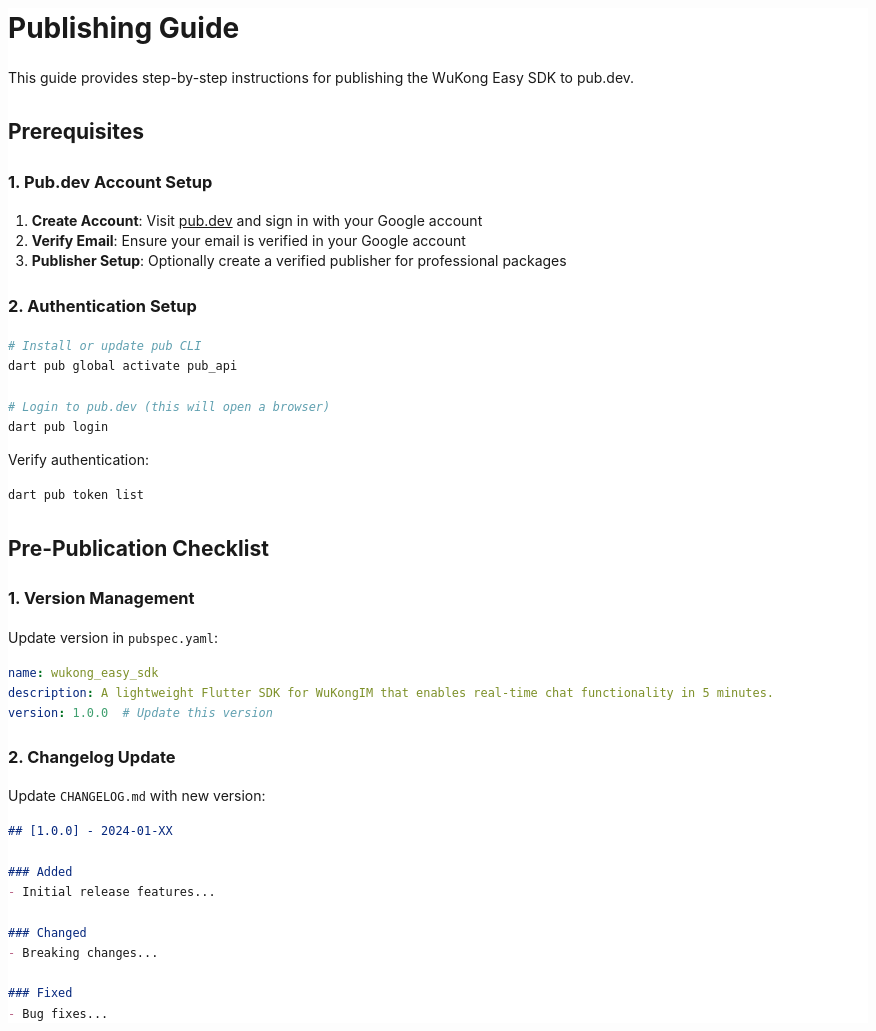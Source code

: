 # Publishing Guide

This guide provides step-by-step instructions for publishing the WuKong Easy SDK to pub.dev.

## Prerequisites

### 1. Pub.dev Account Setup

1. **Create Account**: Visit [pub.dev](https://pub.dev) and sign in with your Google account
2. **Verify Email**: Ensure your email is verified in your Google account
3. **Publisher Setup**: Optionally create a verified publisher for professional packages

### 2. Authentication Setup

```bash
# Install or update pub CLI
dart pub global activate pub_api

# Login to pub.dev (this will open a browser)
dart pub login
```

Verify authentication:
```bash
dart pub token list
```

## Pre-Publication Checklist

### 1. Version Management

Update version in `pubspec.yaml`:
```yaml
name: wukong_easy_sdk
description: A lightweight Flutter SDK for WuKongIM that enables real-time chat functionality in 5 minutes.
version: 1.0.0  # Update this version
```

### 2. Changelog Update

Update `CHANGELOG.md` with new version:
```markdown
## [1.0.0] - 2024-01-XX

### Added
- Initial release features...

### Changed
- Breaking changes...

### Fixed
- Bug fixes...
```
